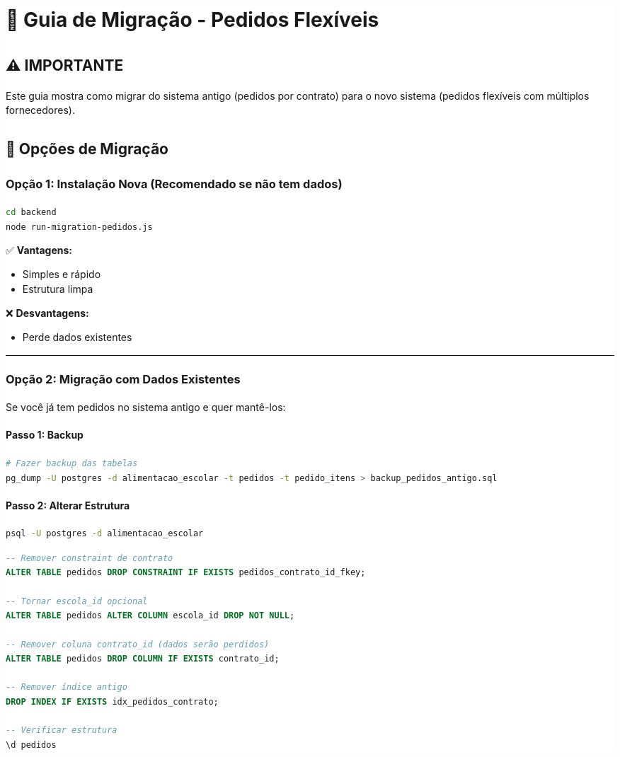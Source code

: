 # 🔄 Guia de Migração - Pedidos Flexíveis

## ⚠️ IMPORTANTE

Este guia mostra como migrar do sistema antigo (pedidos por contrato) para o novo sistema (pedidos flexíveis com múltiplos fornecedores).

## 🎯 Opções de Migração

### Opção 1: Instalação Nova (Recomendado se não tem dados)

```bash
cd backend
node run-migration-pedidos.js
```

✅ **Vantagens:**
- Simples e rápido
- Estrutura limpa

❌ **Desvantagens:**
- Perde dados existentes

---

### Opção 2: Migração com Dados Existentes

Se você já tem pedidos no sistema antigo e quer mantê-los:

#### Passo 1: Backup
```bash
# Fazer backup das tabelas
pg_dump -U postgres -d alimentacao_escolar -t pedidos -t pedido_itens > backup_pedidos_antigo.sql
```

#### Passo 2: Alterar Estrutura
```bash
psql -U postgres -d alimentacao_escolar
```

```sql
-- Remover constraint de contrato
ALTER TABLE pedidos DROP CONSTRAINT IF EXISTS pedidos_contrato_id_fkey;

-- Tornar escola_id opcional
ALTER TABLE pedidos ALTER COLUMN escola_id DROP NOT NULL;

-- Remover coluna contrato_id (dados serão perdidos)
ALTER TABLE pedidos DROP COLUMN IF EXISTS contrato_id;

-- Remover índice antigo
DROP INDEX IF EXISTS idx_pedidos_contrato;

-- Verificar estrutura
\d pedidos
```
